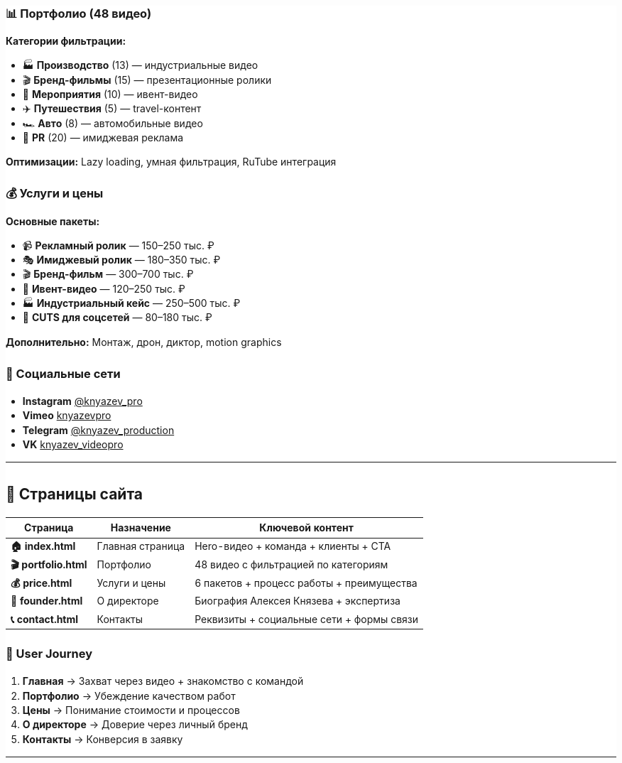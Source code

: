 ### 📊 Портфолио (48 видео)

**Категории фильтрации:**
- 🏭 **Производство** (13) — индустриальные видео
- 🎬 **Бренд-фильмы** (15) — презентационные ролики
- 🎉 **Мероприятия** (10) — ивент-видео
- ✈️ **Путешествия** (5) — travel-контент
- 🏎️ **Авто** (8) — автомобильные видео
- 📢 **PR** (20) — имиджевая реклама

**Оптимизации:** Lazy loading, умная фильтрация, RuTube интеграция

### 💰 Услуги и цены

**Основные пакеты:**
- 📹 **Рекламный ролик** — 150–250 тыс. ₽
- 🎭 **Имиджевый ролик** — 180–350 тыс. ₽
- 🎬 **Бренд-фильм** — 300–700 тыс. ₽
- 🎪 **Ивент-видео** — 120–250 тыс. ₽
- 🏭 **Индустриальный кейс** — 250–500 тыс. ₽
- 📱 **CUTS для соцсетей** — 80–180 тыс. ₽

**Дополнительно:** Монтаж, дрон, диктор, motion graphics

### 📱 Социальные сети

- **Instagram** [@knyazev_pro](https://www.instagram.com/knyazev_pro/)
- **Vimeo** [knyazevpro](https://vimeo.com/knyazevpro)
- **Telegram** [@knyazev_production](https://t.me/knyazev_production)
- **VK** [knyazev_videopro](https://vk.com/knyazev_videopro)

---

## 📄 Страницы сайта

| Страница | Назначение | Ключевой контент |
|----------|------------|------------------|
| **🏠 index.html** | Главная страница | Hero-видео + команда + клиенты + CTA |
| **🎬 portfolio.html** | Портфолио | 48 видео с фильтрацией по категориям |
| **💰 price.html** | Услуги и цены | 6 пакетов + процесс работы + преимущества |
| **👤 founder.html** | О директоре | Биография Алексея Князева + экспертиза |
| **📞 contact.html** | Контакты | Реквизиты + социальные сети + формы связи |

### 🎯 User Journey

1. **Главная** → Захват через видео + знакомство с командой
2. **Портфолио** → Убеждение качеством работ
3. **Цены** → Понимание стоимости и процессов
4. **О директоре** → Доверие через личный бренд
5. **Контакты** → Конверсия в заявку

---